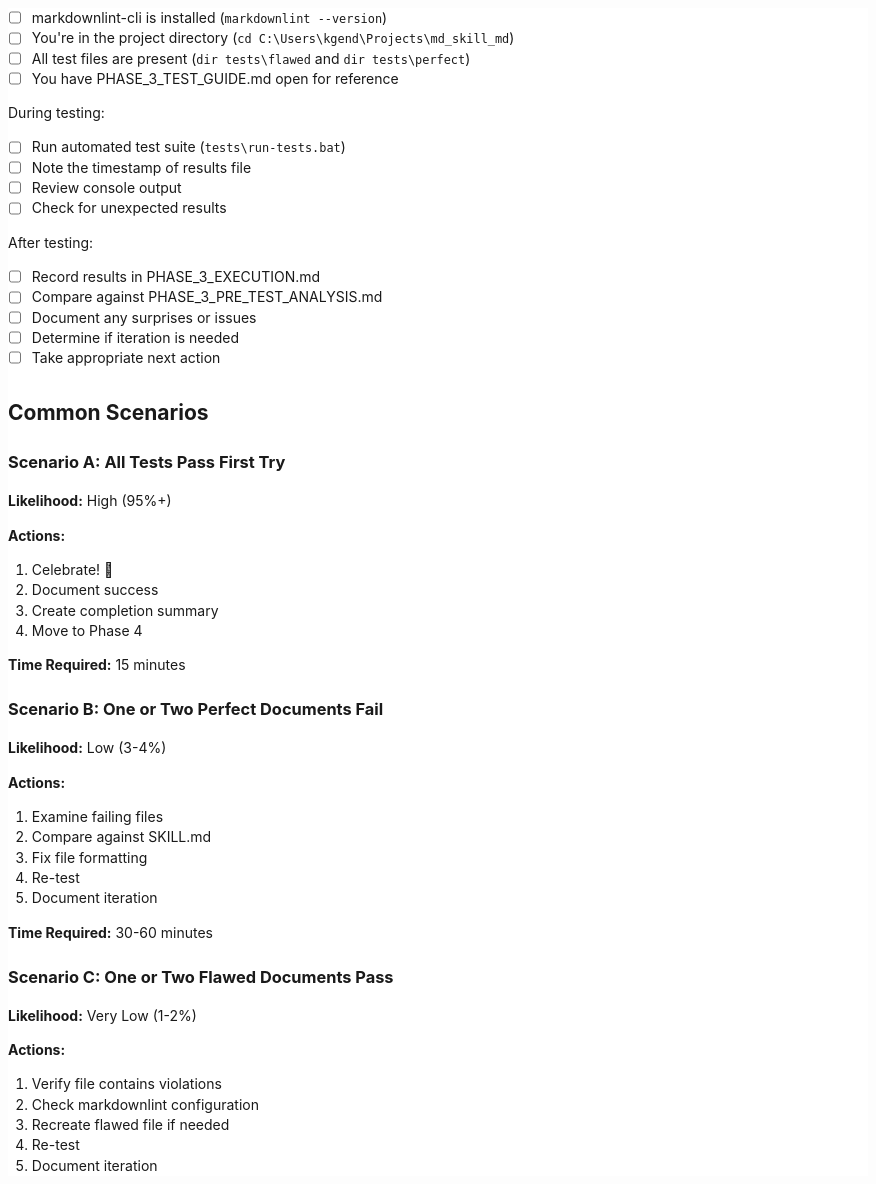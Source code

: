 - [ ] markdownlint-cli is installed (`markdownlint --version`)
- [ ] You're in the project directory (`cd C:\Users\kgend\Projects\md_skill_md`)
- [ ] All test files are present (`dir tests\flawed` and `dir tests\perfect`)
- [ ] You have PHASE_3_TEST_GUIDE.md open for reference

During testing:

- [ ] Run automated test suite (`tests\run-tests.bat`)
- [ ] Note the timestamp of results file
- [ ] Review console output
- [ ] Check for unexpected results

After testing:

- [ ] Record results in PHASE_3_EXECUTION.md
- [ ] Compare against PHASE_3_PRE_TEST_ANALYSIS.md
- [ ] Document any surprises or issues
- [ ] Determine if iteration is needed
- [ ] Take appropriate next action

## Common Scenarios

### Scenario A: All Tests Pass First Try

**Likelihood:** High (95%+)

**Actions:**

1. Celebrate! 🎉
2. Document success
3. Create completion summary
4. Move to Phase 4

**Time Required:** 15 minutes

### Scenario B: One or Two Perfect Documents Fail

**Likelihood:** Low (3-4%)

**Actions:**

1. Examine failing files
2. Compare against SKILL.md
3. Fix file formatting
4. Re-test
5. Document iteration

**Time Required:** 30-60 minutes

### Scenario C: One or Two Flawed Documents Pass

**Likelihood:** Very Low (1-2%)

**Actions:**

1. Verify file contains violations
2. Check markdownlint configuration
3. Recreate flawed file if needed
4. Re-test
5. Document iteration
